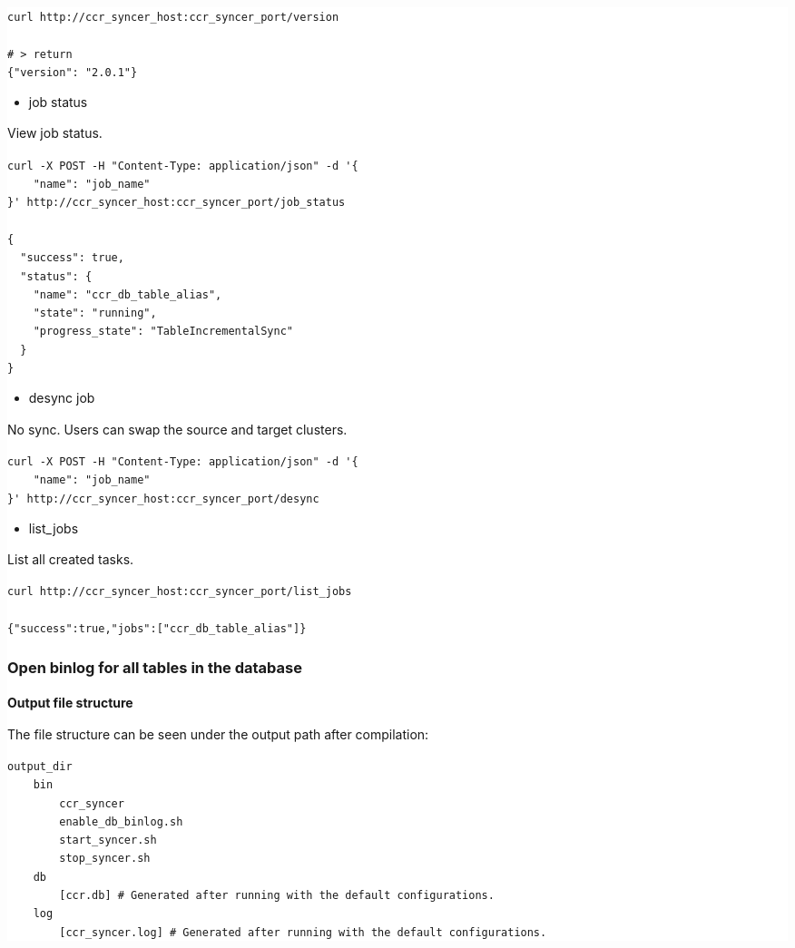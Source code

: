 ```shell
curl http://ccr_syncer_host:ccr_syncer_port/version

# > return
{"version": "2.0.1"}
```

- job status

View job status.

```shell
curl -X POST -H "Content-Type: application/json" -d '{
    "name": "job_name"
}' http://ccr_syncer_host:ccr_syncer_port/job_status

{
  "success": true,
  "status": {
    "name": "ccr_db_table_alias",
    "state": "running",
    "progress_state": "TableIncrementalSync"
  }
}
```

- desync job

No sync. Users can swap the source and target clusters.

```shell
curl -X POST -H "Content-Type: application/json" -d '{
    "name": "job_name"
}' http://ccr_syncer_host:ccr_syncer_port/desync
```

- list_jobs

List all created tasks.

```shell
curl http://ccr_syncer_host:ccr_syncer_port/list_jobs

{"success":true,"jobs":["ccr_db_table_alias"]}
```

### Open binlog for all tables in the database

**Output file structure**

The file structure can be seen under the output path after compilation:

```shell
output_dir
    bin
        ccr_syncer
        enable_db_binlog.sh
        start_syncer.sh
        stop_syncer.sh
    db
        [ccr.db] # Generated after running with the default configurations.
    log
        [ccr_syncer.log] # Generated after running with the default configurations.
```
